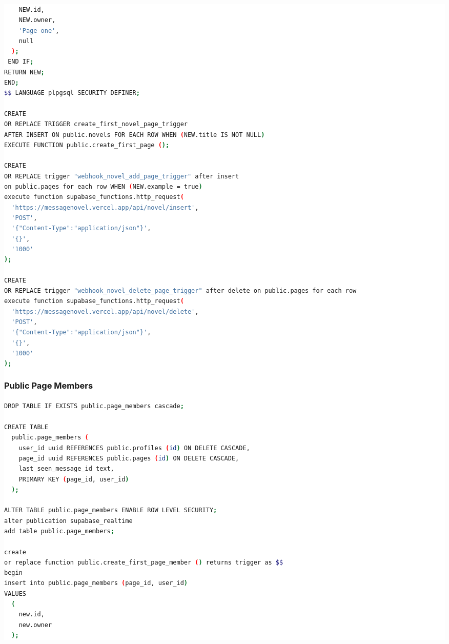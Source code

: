 ```sh
    NEW.id,
    NEW.owner,
    'Page one',
    null
  );
 END IF;
RETURN NEW;
END;
$$ LANGUAGE plpgsql SECURITY DEFINER;

CREATE
OR REPLACE TRIGGER create_first_novel_page_trigger
AFTER INSERT ON public.novels FOR EACH ROW WHEN (NEW.title IS NOT NULL)
EXECUTE FUNCTION public.create_first_page ();

CREATE
OR REPLACE trigger "webhook_novel_add_page_trigger" after insert
on public.pages for each row WHEN (NEW.example = true)
execute function supabase_functions.http_request(
  'https://messagenovel.vercel.app/api/novel/insert',
  'POST',
  '{"Content-Type":"application/json"}',
  '{}',
  '1000'
);

CREATE
OR REPLACE trigger "webhook_novel_delete_page_trigger" after delete on public.pages for each row
execute function supabase_functions.http_request(
  'https://messagenovel.vercel.app/api/novel/delete',
  'POST',
  '{"Content-Type":"application/json"}',
  '{}',
  '1000'
);
```

### Public Page Members

```sh
DROP TABLE IF EXISTS public.page_members cascade;

CREATE TABLE
  public.page_members (
    user_id uuid REFERENCES public.profiles (id) ON DELETE CASCADE,
    page_id uuid REFERENCES public.pages (id) ON DELETE CASCADE,
    last_seen_message_id text,
    PRIMARY KEY (page_id, user_id)
  );

ALTER TABLE public.page_members ENABLE ROW LEVEL SECURITY;
alter publication supabase_realtime
add table public.page_members;

create
or replace function public.create_first_page_member () returns trigger as $$
begin
insert into public.page_members (page_id, user_id) 
VALUES 
  (
    new.id,
    new.owner
  );
```